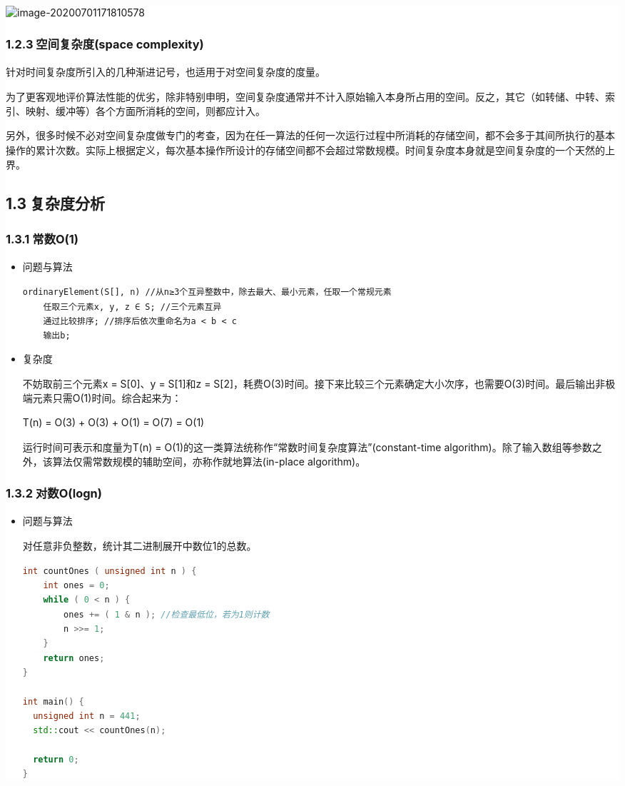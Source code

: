   

  ![image-20200701171810578](C:\Users\Admin\AppData\Roaming\Typora\typora-user-images\image-20200701171810578.png)



### 1.2.3 空间复杂度(space complexity)

针对时间复杂度所引入的几种渐进记号，也适用于对空间复杂度的度量。

为了更客观地评价算法性能的优劣，除非特别申明，空间复杂度通常并不计入原始输入本身所占用的空间。反之，其它（如转储、中转、索引、映射、缓冲等）各个方面所消耗的空间，则都应计入。

另外，很多时候不必对空间复杂度做专门的考查，因为在任一算法的任何一次运行过程中所消耗的存储空间，都不会多于其间所执行的基本操作的累计次数。实际上根据定义，每次基本操作所设计的存储空间都不会超过常数规模。时间复杂度本身就是空间复杂度的一个天然的上界。



## 1.3 复杂度分析

### 1.3.1 常数O(1)

* 问题与算法

  ```
  ordinaryElement(S[], n) //从n≥3个互异整数中，除去最大、最小元素，任取一个常规元素
      任取三个元素x, y, z ∈ S; //三个元素互异
      通过比较排序; //排序后依次重命名为a < b < c
      输出b;
  ```

* 复杂度

  不妨取前三个元素x = S[0]、y = S[1]和z = S[2]，耗费O(3)时间。接下来比较三个元素确定大小次序，也需要O(3)时间。最后输出非极端元素只需O(1)时间。综合起来为：

  T(n) = O(3) + O(3) + O(1) = O(7) = O(1)

  运行时间可表示和度量为T(n) = O(1)的这一类算法统称作“常数时间复杂度算法”(constant-time algorithm)。除了输入数组等参数之外，该算法仅需常数规模的辅助空间，亦称作就地算法(in-place algorithm)。

  

### 1.3.2 对数O(logn)

* 问题与算法

  对任意非负整数，统计其二进制展开中数位1的总数。

  ```c++
  int countOnes ( unsigned int n ) { 
      int ones = 0; 
      while ( 0 < n ) {
          ones += ( 1 & n ); //检查最低位，若为1则计数
          n >>= 1;
      }
      return ones;
  } 
  
  int main() {
  	unsigned int n = 441;
  	std::cout << countOnes(n);
  	
  	return 0;
  } 
  ```
